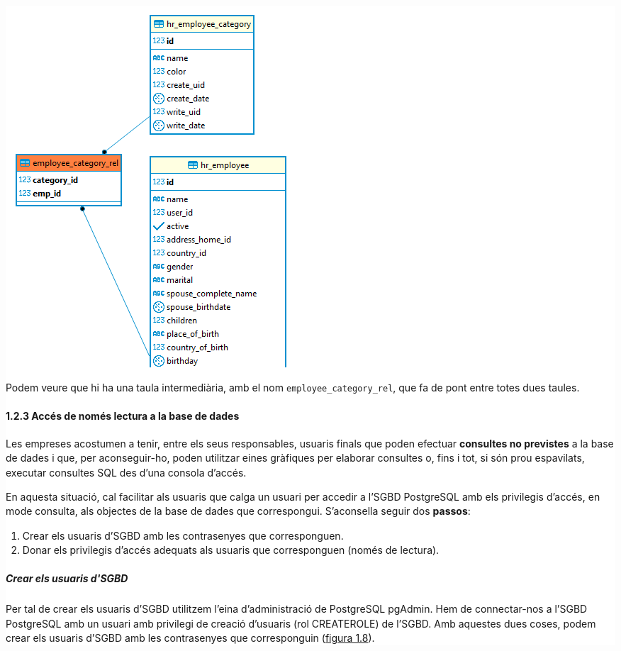 ![Relacions entre taules](assets/imatges/03_7_relacions.png "Relacions entre taules")

Podem veure que hi ha una taula intermediària, amb el nom `employee_category_rel`, que fa de pont entre totes dues taules. 

#### 1.2.3 Accés de només lectura a la base de dades

Les empreses acostumen a tenir, entre els seus responsables, usuaris finals que poden efectuar **consultes no previstes** a la base de dades i que, per aconseguir-ho, poden utilitzar eines  gràfiques per elaborar consultes o, fins i tot, si són prou espavilats,  executar consultes SQL des d’una consola d’accés.

En aquesta situació, cal facilitar als usuaris que calga un usuari per  accedir a l’SGBD PostgreSQL amb els privilegis d’accés, en mode  consulta, als objectes de la base de dades que correspongui. S’aconsella seguir dos **passos**:

1.  Crear els usuaris d’SGBD amb les contrasenyes que corresponguen.
2.  Donar els privilegis d’accés adequats als usuaris que corresponguen (només de lectura).

##### Crear els usuaris d'SGBD

Per tal de crear els usuaris d’SGBD utilitzem l’eina d’administració de  PostgreSQL pgAdmin. Hem de connectar-nos a l’SGBD PostgreSQL amb un  usuari amb privilegi de creació d’usuaris (rol CREATEROLE) de l’SGBD.  Amb aquestes dues coses, podem crear els usuaris d’SGBD amb les  contrasenyes que corresponguin ([figura 1.8](assets/imatges/03_8_crea_role.png)).
